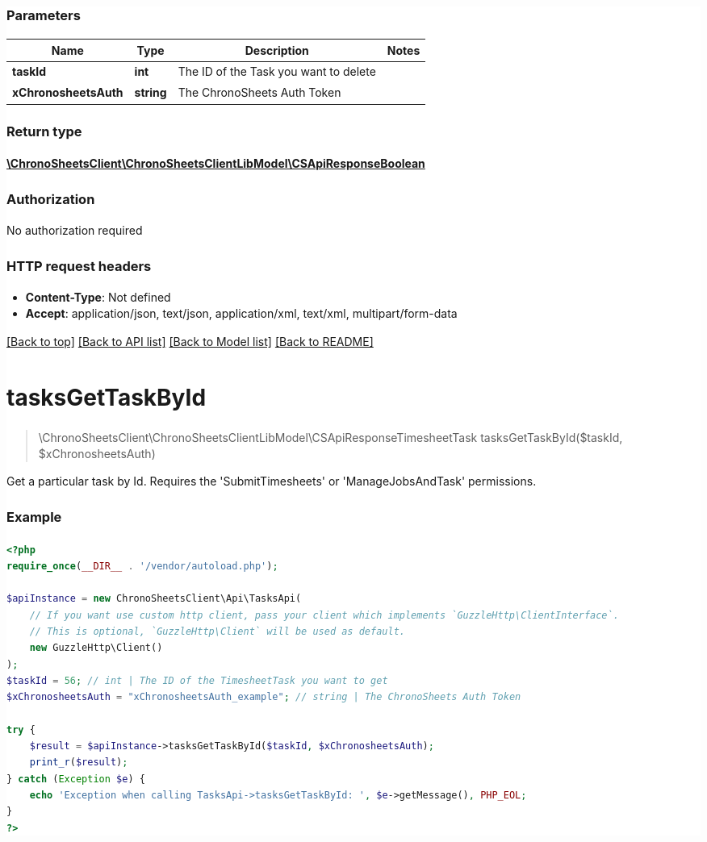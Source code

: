 ### Parameters

Name | Type | Description  | Notes
------------- | ------------- | ------------- | -------------
 **taskId** | **int**| The ID of the Task you want to delete |
 **xChronosheetsAuth** | **string**| The ChronoSheets Auth Token |

### Return type

[**\ChronoSheetsClient\ChronoSheetsClientLibModel\CSApiResponseBoolean**](../Model/CSApiResponseBoolean.md)

### Authorization

No authorization required

### HTTP request headers

 - **Content-Type**: Not defined
 - **Accept**: application/json, text/json, application/xml, text/xml, multipart/form-data

[[Back to top]](#) [[Back to API list]](../../README.md#documentation-for-api-endpoints) [[Back to Model list]](../../README.md#documentation-for-models) [[Back to README]](../../README.md)

# **tasksGetTaskById**
> \ChronoSheetsClient\ChronoSheetsClientLibModel\CSApiResponseTimesheetTask tasksGetTaskById($taskId, $xChronosheetsAuth)

Get a particular task by Id.   Requires the 'SubmitTimesheets' or 'ManageJobsAndTask' permissions.

### Example
```php
<?php
require_once(__DIR__ . '/vendor/autoload.php');

$apiInstance = new ChronoSheetsClient\Api\TasksApi(
    // If you want use custom http client, pass your client which implements `GuzzleHttp\ClientInterface`.
    // This is optional, `GuzzleHttp\Client` will be used as default.
    new GuzzleHttp\Client()
);
$taskId = 56; // int | The ID of the TimesheetTask you want to get
$xChronosheetsAuth = "xChronosheetsAuth_example"; // string | The ChronoSheets Auth Token

try {
    $result = $apiInstance->tasksGetTaskById($taskId, $xChronosheetsAuth);
    print_r($result);
} catch (Exception $e) {
    echo 'Exception when calling TasksApi->tasksGetTaskById: ', $e->getMessage(), PHP_EOL;
}
?>
```
